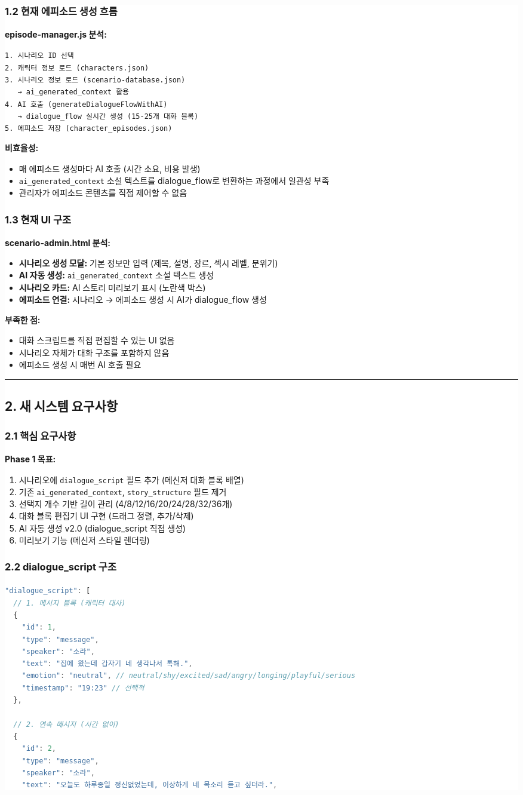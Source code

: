 ### 1.2 현재 에피소드 생성 흐름

**episode-manager.js 분석:**
```
1. 시나리오 ID 선택
2. 캐릭터 정보 로드 (characters.json)
3. 시나리오 정보 로드 (scenario-database.json)
   → ai_generated_context 활용
4. AI 호출 (generateDialogueFlowWithAI)
   → dialogue_flow 실시간 생성 (15-25개 대화 블록)
5. 에피소드 저장 (character_episodes.json)
```

**비효율성:**
- 매 에피소드 생성마다 AI 호출 (시간 소요, 비용 발생)
- `ai_generated_context` 소설 텍스트를 dialogue_flow로 변환하는 과정에서 일관성 부족
- 관리자가 에피소드 콘텐츠를 직접 제어할 수 없음

### 1.3 현재 UI 구조

**scenario-admin.html 분석:**
- **시나리오 생성 모달:** 기본 정보만 입력 (제목, 설명, 장르, 섹시 레벨, 분위기)
- **AI 자동 생성:** `ai_generated_context` 소설 텍스트 생성
- **시나리오 카드:** AI 스토리 미리보기 표시 (노란색 박스)
- **에피소드 연결:** 시나리오 → 에피소드 생성 시 AI가 dialogue_flow 생성

**부족한 점:**
- 대화 스크립트를 직접 편집할 수 있는 UI 없음
- 시나리오 자체가 대화 구조를 포함하지 않음
- 에피소드 생성 시 매번 AI 호출 필요

---

## 2. 새 시스템 요구사항

### 2.1 핵심 요구사항

**Phase 1 목표:**
1. 시나리오에 `dialogue_script` 필드 추가 (메신저 대화 블록 배열)
2. 기존 `ai_generated_context`, `story_structure` 필드 제거
3. 선택지 개수 기반 길이 관리 (4/8/12/16/20/24/28/32/36개)
4. 대화 블록 편집기 UI 구현 (드래그 정렬, 추가/삭제)
5. AI 자동 생성 v2.0 (dialogue_script 직접 생성)
6. 미리보기 기능 (메신저 스타일 렌더링)

### 2.2 dialogue_script 구조

```javascript
"dialogue_script": [
  // 1. 메시지 블록 (캐릭터 대사)
  {
    "id": 1,
    "type": "message",
    "speaker": "소라",
    "text": "집에 왔는데 갑자기 네 생각나서 톡해.",
    "emotion": "neutral", // neutral/shy/excited/sad/angry/longing/playful/serious
    "timestamp": "19:23" // 선택적
  },

  // 2. 연속 메시지 (시간 없이)
  {
    "id": 2,
    "type": "message",
    "speaker": "소라",
    "text": "오늘도 하루종일 정신없었는데, 이상하게 네 목소리 듣고 싶더라.",
```